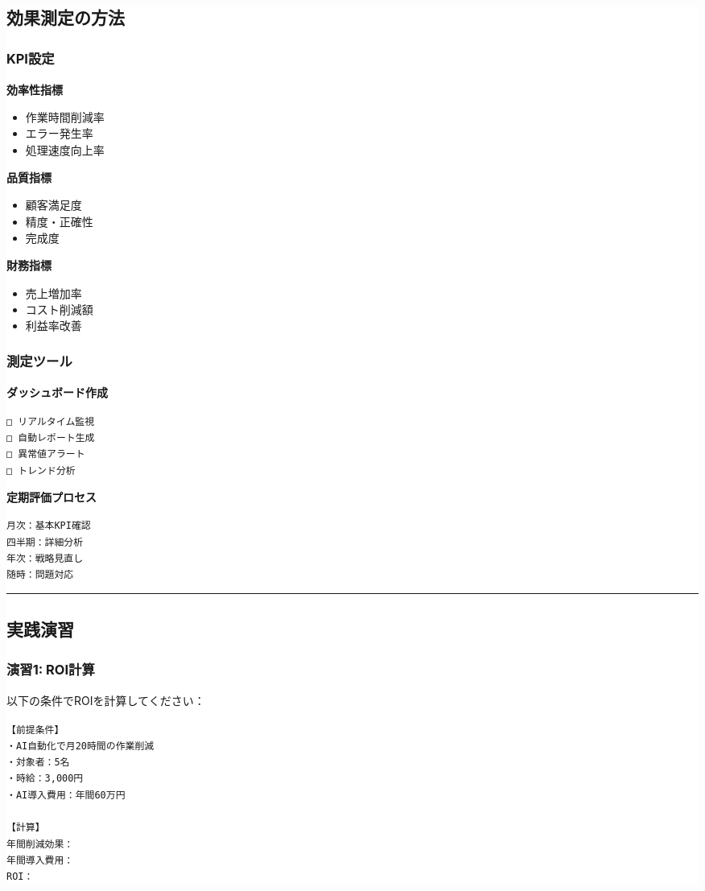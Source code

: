 
## 効果測定の方法

### KPI設定

**効率性指標**
- 作業時間削減率
- エラー発生率
- 処理速度向上率

**品質指標**
- 顧客満足度
- 精度・正確性
- 完成度

**財務指標**
- 売上増加率
- コスト削減額
- 利益率改善

### 測定ツール

**ダッシュボード作成**
```
□ リアルタイム監視
□ 自動レポート生成
□ 異常値アラート
□ トレンド分析
```

**定期評価プロセス**
```
月次：基本KPI確認
四半期：詳細分析
年次：戦略見直し
随時：問題対応
```

---

## 実践演習

### 演習1: ROI計算

以下の条件でROIを計算してください：

```
【前提条件】
・AI自動化で月20時間の作業削減
・対象者：5名
・時給：3,000円
・AI導入費用：年間60万円

【計算】
年間削減効果：
年間導入費用：
ROI：
```
